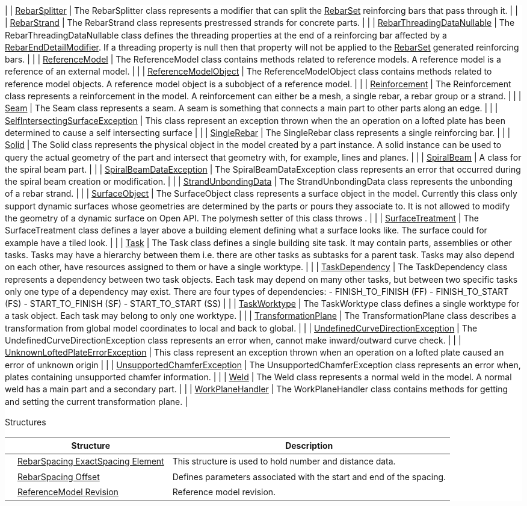 |  | [RebarSplitter](e862d1ea-64b1-1fe4-26a2-a92aa34bbd83.htm) | The RebarSplitter class represents a modifier that can split the [RebarSet](f17a0c5b-46ec-bb51-0f38-6971aef88a48.htm) reinforcing bars that pass  through it. |
|  | [RebarStrand](8ce96935-0139-196c-6a95-ffa5c1d4ad89.htm) | The RebarStrand class represents prestressed strands for concrete parts. |
|  | [RebarThreadingDataNullable](57d87a1e-cd45-eccf-35f1-73a6e5fba633.htm) | The RebarThreadingDataNullable class defines the threading properties at the end of a  reinforcing bar affected by a [RebarEndDetailModifier](a9416b22-067a-33ec-7328-88b946f665d2.htm).  If a threading property is null then that property will not be applied to the [RebarSet](f17a0c5b-46ec-bb51-0f38-6971aef88a48.htm) generated reinforcing bars. |
|  | [ReferenceModel](a1ca3d98-d440-e04c-ed85-901efed0470c.htm) | The ReferenceModel class contains methods related to reference models.  A reference model is a reference of an external model. |
|  | [ReferenceModelObject](98ca59de-9a53-e939-e397-12158eb2f840.htm) | The ReferenceModelObject class contains methods related to reference model objects.  A reference model object is a subobject of a reference model. |
|  | [Reinforcement](c3d81ba0-8bd9-6e21-d36d-e650c6a0ef17.htm) | The Reinforcement class represents a reinforcement in the model. A reinforcement can either be a  mesh,  a single rebar, a rebar group or a strand. |
|  | [Seam](99d98d23-1040-9c9e-cab2-4d89c1e43f1e.htm) | The Seam class represents a seam. A seam is something that connects a main part to other parts  along an edge. |
|  | [SelfIntersectingSurfaceException](9f7aca96-ef41-ae5f-d61a-43d8bc994304.htm) | This class represent an exception thrown when the an operation on a lofted plate has been  determined to cause  a self intersecting surface |
|  | [SingleRebar](f6ddf6c4-47c6-8017-1a14-7b6a9ddd4961.htm) | The SingleRebar class represents a single reinforcing bar. |
|  | [Solid](7d939b20-a22f-7370-299b-a5a9fee8e54e.htm) | The Solid class represents the physical object in the model created by a part instance.  A solid instance can be used to query the actual geometry of the part and intersect that  geometry with, for example, lines and planes. |
|  | [SpiralBeam](2b829f38-d9b1-d5ea-f9b5-68801bbfdcd3.htm) | A class for the spiral beam part. |
|  | [SpiralBeamDataException](031dfd58-7798-4ded-5a3a-3e35e02069d8.htm) | The SpiralBeamDataException class represents an error that occurred during the spiral beam  creation or modification. |
|  | [StrandUnbondingData](b532c1be-5eec-7820-26ff-12e6061d7c05.htm) | The StrandUnbondingData class represents the unbonding of a rebar strand. |
|  | [SurfaceObject](03dc457c-9884-1f10-6a99-390c401463b7.htm) | The SurfaceObject class represents a surface object in the model. Currently this class  only support dynamic surfaces whose geometries are determined by the parts or pours  they associate to. It is not allowed to modify the geometry of a dynamic surface on Open API.  The polymesh setter of this class throws . |
|  | [SurfaceTreatment](6726c2c8-455a-71c3-8c81-3443c27018f9.htm) | The SurfaceTreatment class defines a layer above a building element defining what a surface  looks like.  The surface could for example have a tiled look. |
|  | [Task](c36a21f1-71b0-e3ab-8db5-2f10414db8bb.htm) | The Task class defines a single building site task. It may contain parts, assemblies or other  tasks. Tasks may  have a hierarchy between them i.e. there are other tasks as subtasks for a parent task. Tasks  may also  depend on each other, have resources assigned to them or have a single worktype. |
|  | [TaskDependency](2a999834-8d4f-42de-83fc-d66316056fc2.htm) | The TaskDependency class represents a dependency between two task objects. Each task may depend  on many other tasks, but between two specific tasks only one type of a dependency may exist.    There are four types of dependencies:  - FINISH\_TO\_FINISH (FF) - FINISH\_TO\_START (FS) - START\_TO\_FINISH (SF) - START\_TO\_START (SS) |
|  | [TaskWorktype](97bac05f-2188-ce24-1011-6e2e97cc8e3a.htm) | The TaskWorktype class defines a single worktype for a task object. Each task may belong to only  one worktype. |
|  | [TransformationPlane](324b1565-2e6e-8847-6c8b-88ca12e2151d.htm) | The TransformationPlane class describes a transformation from global model coordinates  to local and back to global. |
|  | [UndefinedCurveDirectionException](b4d572bd-333a-26f2-458c-d688d2ca0c4e.htm) | The UndefinedCurveDirectionException class represents an error when, cannot make inward/outward  curve check. |
|  | [UnknownLoftedPlateErrorException](1b7dc228-870a-7be6-0bb6-cfc92a24ab32.htm) | This class represent an exception thrown when an operation on a lofted plate caused an error of  unknown origin |
|  | [UnsupportedChamferException](7ab3fa5a-0958-525d-91a2-87eaf92f798d.htm) | The UnsupportedChamferException class represents an error when, plates containing unsupported  chamfer information. |
|  | [Weld](0acd5a34-eab5-0e9a-4869-d7f825f3a608.htm) | The Weld class represents a normal weld in the model.  A normal weld has a main part and a secondary part. |
|  | [WorkPlaneHandler](ac187147-19d4-851c-7af5-19e217534818.htm) | The WorkPlaneHandler class contains methods for getting and setting  the current transformation plane. |



Structures



|  | Structure | Description |
| --- | --- | --- |
|  | [RebarSpacing   ExactSpacing   Element](6d0a7d41-926b-8adb-0ff7-ca117e9be98d.htm) | This structure is used to hold number and distance data. |
|  | [RebarSpacing   Offset](62642faf-3c5e-66fd-2e26-bd3811a02ee9.htm) | Defines parameters associated with the start and end of the spacing. |
|  | [ReferenceModel   Revision](2d3e9160-2d8e-2de7-7c4c-978d447e3d92.htm) | Reference model revision. |
